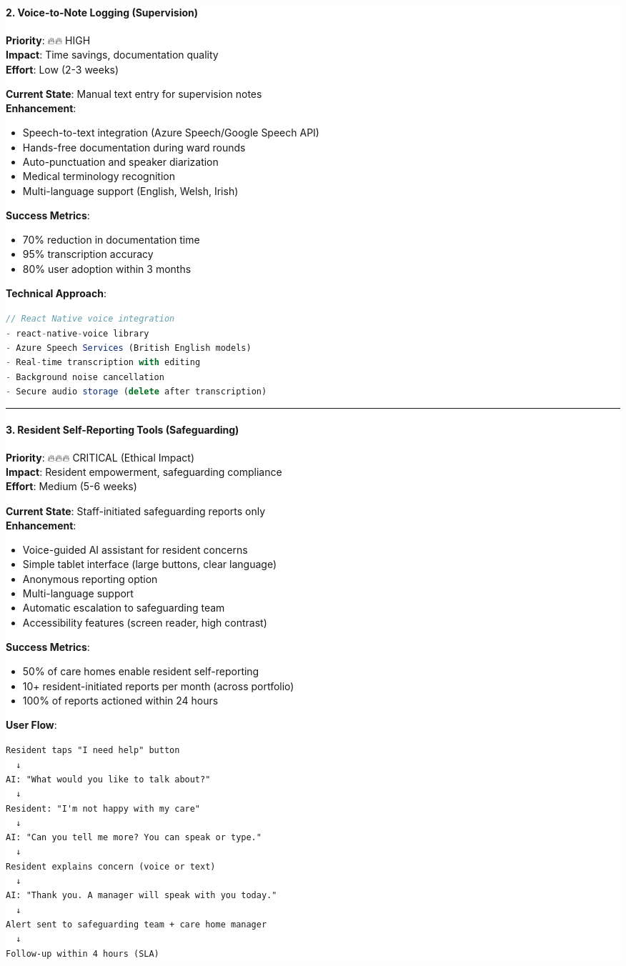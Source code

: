 
#### **2. Voice-to-Note Logging** (Supervision)
**Priority**: 🔥🔥 HIGH  
**Impact**: Time savings, documentation quality  
**Effort**: Low (2-3 weeks)  

**Current State**: Manual text entry for supervision notes  
**Enhancement**:
- Speech-to-text integration (Azure Speech/Google Speech API)
- Hands-free documentation during ward rounds
- Auto-punctuation and speaker diarization
- Medical terminology recognition
- Multi-language support (English, Welsh, Irish)

**Success Metrics**:
- 70% reduction in documentation time
- 95% transcription accuracy
- 80% user adoption within 3 months

**Technical Approach**:
```typescript
// React Native voice integration
- react-native-voice library
- Azure Speech Services (British English models)
- Real-time transcription with editing
- Background noise cancellation
- Secure audio storage (delete after transcription)
```

---

#### **3. Resident Self-Reporting Tools** (Safeguarding)
**Priority**: 🔥🔥🔥 CRITICAL (Ethical Impact)  
**Impact**: Resident empowerment, safeguarding compliance  
**Effort**: Medium (5-6 weeks)  

**Current State**: Staff-initiated safeguarding reports only  
**Enhancement**:
- Voice-guided AI assistant for resident concerns
- Simple tablet interface (large buttons, clear language)
- Anonymous reporting option
- Multi-language support
- Automatic escalation to safeguarding team
- Accessibility features (screen reader, high contrast)

**Success Metrics**:
- 50% of care homes enable resident self-reporting
- 10+ resident-initiated reports per month (across portfolio)
- 100% of reports actioned within 24 hours

**User Flow**:
```
Resident taps "I need help" button
  ↓
AI: "What would you like to talk about?"
  ↓
Resident: "I'm not happy with my care"
  ↓
AI: "Can you tell me more? You can speak or type."
  ↓
Resident explains concern (voice or text)
  ↓
AI: "Thank you. A manager will speak with you today."
  ↓
Alert sent to safeguarding team + care home manager
  ↓
Follow-up within 4 hours (SLA)
```